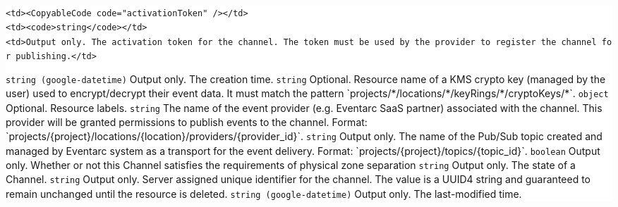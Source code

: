     <td><CopyableCode code="activationToken" /></td>
    <td><code>string</code></td>
    <td>Output only. The activation token for the channel. The token must be used by the provider to register the channel for publishing.</td>
</tr>
<tr>
    <td><CopyableCode code="createTime" /></td>
    <td><code>string (google-datetime)</code></td>
    <td>Output only. The creation time.</td>
</tr>
<tr>
    <td><CopyableCode code="cryptoKeyName" /></td>
    <td><code>string</code></td>
    <td>Optional. Resource name of a KMS crypto key (managed by the user) used to encrypt/decrypt their event data. It must match the pattern `projects/*/locations/*/keyRings/*/cryptoKeys/*`.</td>
</tr>
<tr>
    <td><CopyableCode code="labels" /></td>
    <td><code>object</code></td>
    <td>Optional. Resource labels.</td>
</tr>
<tr>
    <td><CopyableCode code="provider" /></td>
    <td><code>string</code></td>
    <td>The name of the event provider (e.g. Eventarc SaaS partner) associated with the channel. This provider will be granted permissions to publish events to the channel. Format: `projects/&#123;project&#125;/locations/&#123;location&#125;/providers/&#123;provider_id&#125;`.</td>
</tr>
<tr>
    <td><CopyableCode code="pubsubTopic" /></td>
    <td><code>string</code></td>
    <td>Output only. The name of the Pub/Sub topic created and managed by Eventarc system as a transport for the event delivery. Format: `projects/&#123;project&#125;/topics/&#123;topic_id&#125;`.</td>
</tr>
<tr>
    <td><CopyableCode code="satisfiesPzs" /></td>
    <td><code>boolean</code></td>
    <td>Output only. Whether or not this Channel satisfies the requirements of physical zone separation</td>
</tr>
<tr>
    <td><CopyableCode code="state" /></td>
    <td><code>string</code></td>
    <td>Output only. The state of a Channel.</td>
</tr>
<tr>
    <td><CopyableCode code="uid" /></td>
    <td><code>string</code></td>
    <td>Output only. Server assigned unique identifier for the channel. The value is a UUID4 string and guaranteed to remain unchanged until the resource is deleted.</td>
</tr>
<tr>
    <td><CopyableCode code="updateTime" /></td>
    <td><code>string (google-datetime)</code></td>
    <td>Output only. The last-modified time.</td>
</tr>
</tbody>
</table>
</TabItem>
<TabItem value="list">
